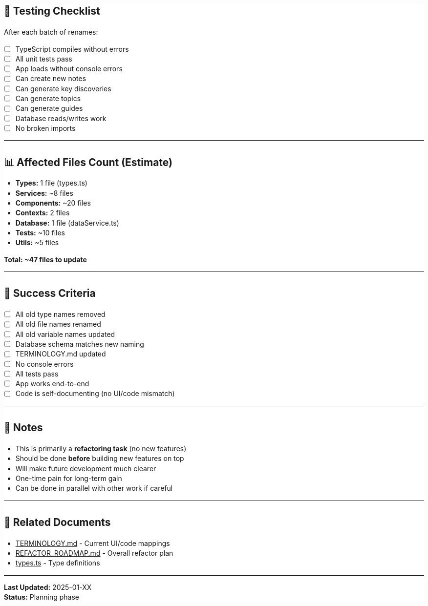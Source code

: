 
## 🧪 Testing Checklist

After each batch of renames:
- [ ] TypeScript compiles without errors
- [ ] All unit tests pass
- [ ] App loads without console errors
- [ ] Can create new notes
- [ ] Can generate key discoveries
- [ ] Can generate topics
- [ ] Can generate guides
- [ ] Database reads/writes work
- [ ] No broken imports

---

## 📊 Affected Files Count (Estimate)

- **Types:** 1 file (types.ts)
- **Services:** ~8 files
- **Components:** ~20 files
- **Contexts:** 2 files
- **Database:** 1 file (dataService.ts)
- **Tests:** ~10 files
- **Utils:** ~5 files

**Total: ~47 files to update**

---

## 🎯 Success Criteria

- [ ] All old type names removed
- [ ] All old file names renamed
- [ ] All old variable names updated
- [ ] Database schema matches new naming
- [ ] TERMINOLOGY.md updated
- [ ] No console errors
- [ ] All tests pass
- [ ] App works end-to-end
- [ ] Code is self-documenting (no UI/code mismatch)

---

## 📝 Notes

- This is primarily a **refactoring task** (no new features)
- Should be done **before** building new features on top
- Will make future development much clearer
- One-time pain for long-term gain
- Can be done in parallel with other work if careful

---

## 🔗 Related Documents

- [TERMINOLOGY.md](../TERMINOLOGY.md) - Current UI/code mappings
- [REFACTOR_ROADMAP.md](./REFACTOR_ROADMAP.md) - Overall refactor plan
- [types.ts](../src/types.ts) - Type definitions

---

**Last Updated:** 2025-01-XX  
**Status:** Planning phase
